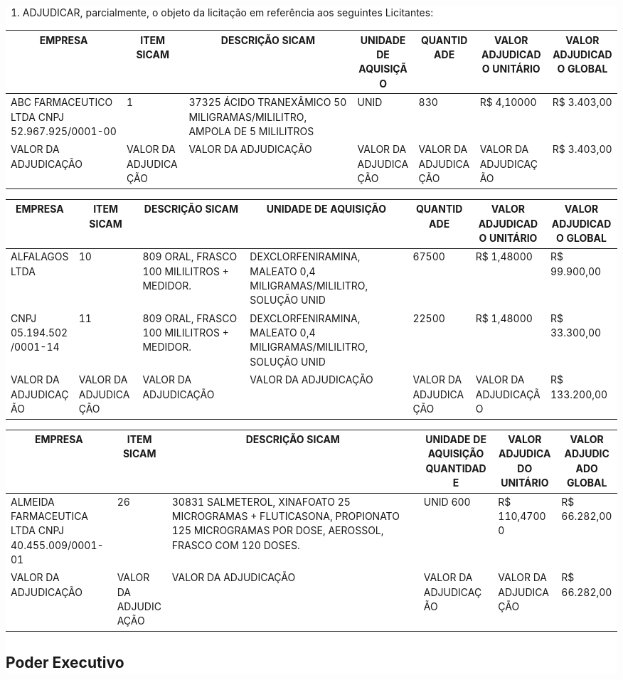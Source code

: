 1. ADJUDICAR, parcialmente, o objeto da licitação em referência aos seguintes Licitantes:

| EMPRESA                                       | ITEM SICAM           | DESCRIÇÃO SICAM                                                         | UNIDADE DE AQUISIÇÃO   | QUANTIDADE           | VALOR ADJUDICADO UNITÁRIO   | VALOR ADJUDICADO GLOBAL   |
|-----------------------------------------------|----------------------|-------------------------------------------------------------------------|------------------------|----------------------|-----------------------------|---------------------------|
| ABC FARMACEUTICO LTDA CNPJ 52.967.925/0001-00 | 1                    | 37325 ÁCIDO TRANEXÂMICO 50 MILIGRAMAS/MILILITRO, AMPOLA DE 5 MILILITROS | UNID                   | 830                  | R$ 4,10000                  | R$ 3.403,00               |
| VALOR DA ADJUDICAÇÃO                          | VALOR DA ADJUDICAÇÃO | VALOR DA ADJUDICAÇÃO                                                    | VALOR DA ADJUDICAÇÃO   | VALOR DA ADJUDICAÇÃO | VALOR DA ADJUDICAÇÃO        | R$ 3.403,00               |

| EMPRESA                 | ITEM SICAM           | DESCRIÇÃO SICAM                            | UNIDADE DE AQUISIÇÃO                                                   | QUANTIDADE           | VALOR ADJUDICADO UNITÁRIO   | VALOR ADJUDICADO GLOBAL   |
|-------------------------|----------------------|--------------------------------------------|------------------------------------------------------------------------|----------------------|-----------------------------|---------------------------|
| ALFALAGOS LTDA          | 10                   | 809 ORAL, FRASCO 100 MILILITROS + MEDIDOR. | DEXCLORFENIRAMINA,  MALEATO  0,4  MILIGRAMAS/MILILITRO,  SOLUÇÃO  UNID | 67500                | R$ 1,48000                  | R$ 99.900,00              |
| CNPJ 05.194.502/0001-14 | 11                   | 809 ORAL, FRASCO 100 MILILITROS + MEDIDOR. | DEXCLORFENIRAMINA,  MALEATO  0,4  MILIGRAMAS/MILILITRO,  SOLUÇÃO  UNID | 22500                | R$ 1,48000                  | R$ 33.300,00              |
| VALOR DA ADJUDICAÇÃO    | VALOR DA ADJUDICAÇÃO | VALOR DA ADJUDICAÇÃO                       | VALOR DA ADJUDICAÇÃO                                                   | VALOR DA ADJUDICAÇÃO | VALOR DA ADJUDICAÇÃO        | R$ 133.200,00             |

| EMPRESA                                             | ITEM SICAM           | DESCRIÇÃO SICAM                                                                                                                 | UNIDADE DE AQUISIÇÃO QUANTIDADE   | VALOR ADJUDICADO UNITÁRIO   | VALOR ADJUDICADO GLOBAL   |
|-----------------------------------------------------|----------------------|---------------------------------------------------------------------------------------------------------------------------------|-----------------------------------|-----------------------------|---------------------------|
| ALMEIDA  FARMACEUTICA  LTDA CNPJ 40.455.009/0001-01 | 26                   | 30831 SALMETEROL, XINAFOATO 25 MICROGRAMAS + FLUTICASONA, PROPIONATO  125 MICROGRAMAS POR DOSE, AEROSSOL, FRASCO COM 120 DOSES. | UNID 600                          | R$ 110,47000                | R$ 66.282,00              |
| VALOR DA ADJUDICAÇÃO                                | VALOR DA ADJUDICAÇÃO | VALOR DA ADJUDICAÇÃO                                                                                                            | VALOR DA ADJUDICAÇÃO              | VALOR DA ADJUDICAÇÃO        | R$ 66.282,00              |

## Poder Executivo

